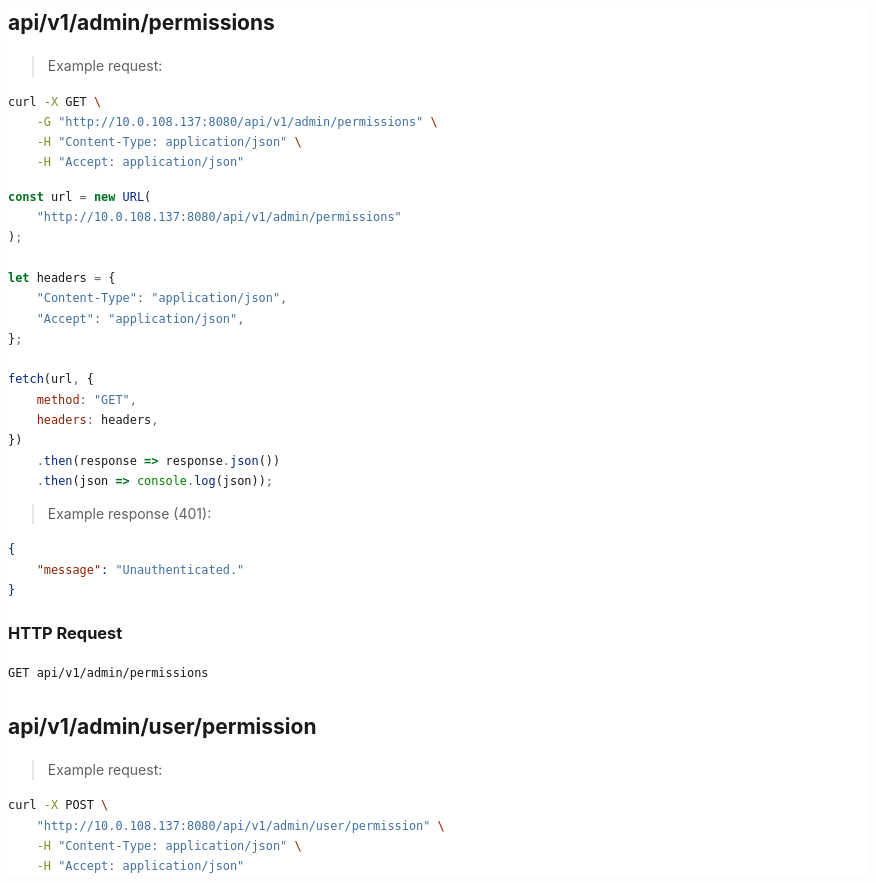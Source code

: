 


## api/v1/admin/permissions
> Example request:

```bash
curl -X GET \
    -G "http://10.0.108.137:8080/api/v1/admin/permissions" \
    -H "Content-Type: application/json" \
    -H "Accept: application/json"
```

```javascript
const url = new URL(
    "http://10.0.108.137:8080/api/v1/admin/permissions"
);

let headers = {
    "Content-Type": "application/json",
    "Accept": "application/json",
};

fetch(url, {
    method: "GET",
    headers: headers,
})
    .then(response => response.json())
    .then(json => console.log(json));
```


> Example response (401):

```json
{
    "message": "Unauthenticated."
}
```

### HTTP Request
`GET api/v1/admin/permissions`





## api/v1/admin/user/permission
> Example request:

```bash
curl -X POST \
    "http://10.0.108.137:8080/api/v1/admin/user/permission" \
    -H "Content-Type: application/json" \
    -H "Accept: application/json"
```
